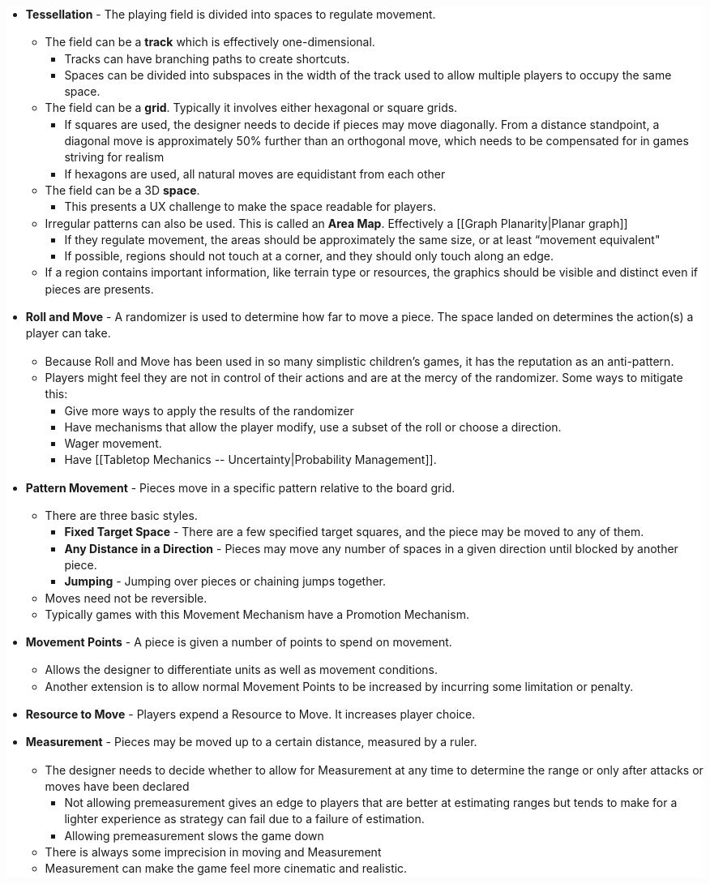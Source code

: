 * **Tessellation** - The playing field is divided into spaces to regulate movement.
	* The field can be a **track** which is effectively one-dimensional.
		* Tracks can have branching paths to create shortcuts. 
		* Spaces can be divided into subspaces in the width of the track used to allow multiple players to occupy the same space.
	* The field can be a **grid**. Typically it involves either hexagonal or square grids.
		* If squares are used, the designer needs to decide if pieces may move diagonally. From a distance standpoint, a diagonal move is approximately 50% further than an orthogonal move, which needs to be compensated for in games striving for realism
		* If hexagons are used, all natural moves are equidistant from each other 
	* The field can be a 3D **space**.
		* This presents a UX challenge to make the space readable for players.
	* Irregular patterns can also be used. This is called an **Area Map**. Effectively a [[Graph Planarity|Planar graph]]
		* If they regulate movement, the areas should be approximately the same size, or at least “movement equivalent"
		* If possible, regions should not touch at a corner, and they should only touch along an edge.
	* If a region contains important information, like terrain type or resources, the graphics should be visible and distinct even if pieces are presents.

* **Roll and Move** - A randomizer is used to determine how far to move a piece. The space landed on determines the action(s) a player can take.
	* Because Roll and Move has been used in so many simplistic children’s games, it has the reputation as an anti-pattern. 
	* Players might feel they are not in control of their actions and are at the mercy of the randomizer.  Some ways to mitigate this:
		* Give more ways to apply the results of the randomizer
		* Have mechanisms that allow the player modify, use a subset of the roll or choose a direction. 
		* Wager movement.
		* Have [[Tabletop Mechanics -- Uncertainty|Probability Management]].

* **Pattern Movement** - Pieces move in a specific pattern relative to the board grid. 
	* There are three basic styles. 
		* **Fixed Target Space** - There are a few specified target squares, and the piece may be moved to any of them. 
		* **Any Distance in a Direction** - Pieces may move any number of spaces in a given direction until blocked by another piece.
		* **Jumping** - Jumping over pieces or chaining jumps together.
	* Moves need not be reversible.
	* Typically games with this Movement Mechanism have a Promotion Mechanism.

* **Movement Points** - A piece is given a number of points to spend on movement.
	* Allows the designer to differentiate units as well as movement conditions.
	* Another extension is to allow normal Movement Points to be increased by incurring some limitation or penalty.

* **Resource to Move** - Players expend a Resource to Move. It increases player choice.

* **Measurement** - Pieces may be moved up to a certain distance, measured by a ruler. 
	* The designer needs to decide whether to allow for Measurement at any time to determine the range or only after attacks or moves have been declared
		* Not allowing premeasurement gives an edge to players that are better at estimating ranges but tends to make for a lighter experience as strategy can fail due to a failure of estimation.
		* Allowing premeasurement slows the game down
	* There is always some imprecision in moving and Measurement
	* Measurement can make the game feel more cinematic and realistic.
